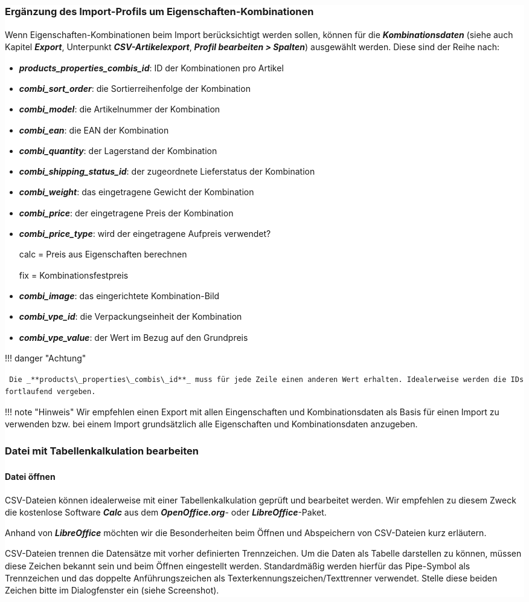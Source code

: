 ### Ergänzung des Import-Profils um Eigenschaften-Kombinationen

Wenn Eigenschaften-Kombinationen beim Import berücksichtigt werden sollen, können für die _**Kombinationsdaten**_ \(siehe auch Kapitel _**Export**_, Unterpunkt _**CSV-Artikelexport**_, _**Profil bearbeiten \> Spalten**_\) ausgewählt werden. Diese sind der Reihe nach:

-   _**products\_properties\_combis\_id**_: ID der Kombinationen pro Artikel
-   _**combi\_sort\_order**_: die Sortierreihenfolge der Kombination
-   _**combi\_model**_: die Artikelnummer der Kombination
-   _**combi\_ean**_: die EAN der Kombination
-   _**combi\_quantity**_: der Lagerstand der Kombination
-   _**combi\_shipping\_status\_id**_: der zugeordnete Lieferstatus der Kombination
-   _**combi\_weight**_: das eingetragene Gewicht der Kombination
-   _**combi\_price**_: der eingetragene Preis der Kombination
-   _**combi\_price\_type**_: wird der eingetragene Aufpreis verwendet?

    calc = Preis aus Eigenschaften berechnen

    fix = Kombinationsfestpreis

-   _**combi\_image**_: das eingerichtete Kombination-Bild
-   _**combi\_vpe\_id**_: die Verpackungseinheit der Kombination
-   _**combi\_vpe\_value**_: der Wert im Bezug auf den Grundpreis

!!! danger "Achtung"

	 Die _**products\_properties\_combis\_id**_ muss für jede Zeile einen anderen Wert erhalten. Idealerweise werden die IDs fortlaufend vergeben.

!!! note "Hinweis" 
	 Wir empfehlen einen Export mit allen Eingenschaften und Kombinationsdaten als Basis für einen Import zu verwenden bzw. bei einem Import grundsätzlich alle Eigenschaften und Kombinationsdaten anzugeben.

### Datei mit Tabellenkalkulation bearbeiten

#### Datei öffnen

CSV-Dateien können idealerweise mit einer Tabellenkalkulation geprüft und bearbeitet werden. Wir empfehlen zu diesem Zweck die kostenlose Software _**Calc**_ aus dem _**OpenOffice.org**_- oder _**LibreOffice**_-Paket.

Anhand von _**LibreOffice**_ möchten wir die Besonderheiten beim Öffnen und Abspeichern von CSV-Dateien kurz erläutern.

CSV-Dateien trennen die Datensätze mit vorher definierten Trennzeichen. Um die Daten als Tabelle darstellen zu können, müssen diese Zeichen bekannt sein und beim Öffnen eingestellt werden. Standardmäßig werden hierfür das Pipe-Symbol als Trennzeichen und das doppelte Anführungszeichen als Texterkennungszeichen/Texttrenner verwendet. Stelle diese beiden Zeichen bitte im Dialogfenster ein \(siehe Screenshot\).
